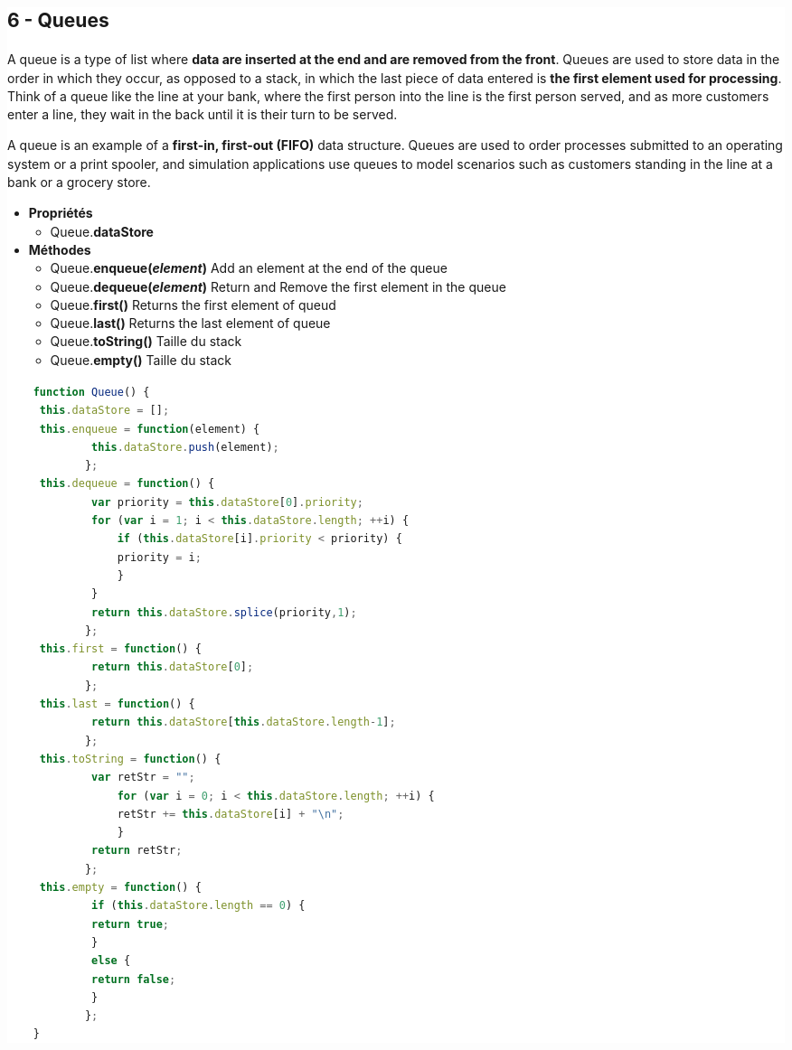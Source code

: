 ## <a name="queues"></a>6 - Queues

A queue is a type of list where **data are inserted at the end and are removed from the front**. Queues are used to store data in the order in which they occur, as opposed to a stack, in which the last piece of data entered is **the first element used for processing**. Think of a queue like the line at your bank, where the first person into the line is the first person served, and as more customers enter a line, they wait in the back until it is their turn to be served.

A queue is an example of a **first-in, first-out (FIFO)** data structure. Queues are used to order processes submitted to an operating system or a print spooler, and simulation applications use queues to model scenarios such as customers standing in the line at a bank or a grocery store.

* __Propriétés__
	* Queue.__dataStore__
* __Méthodes__
	* Queue.__enqueue(*element*)__ Add an element at the end of the queue
	* Queue.__dequeue(*element*)__ Return and Remove the first element in the queue
	* Queue.__first()__ Returns the first element of queud
	* Queue.__last()__ Returns the last element of queue
	* Queue.__toString()__ Taille du stack
	* Queue.__empty()__ Taille du stack
```javascript
	function Queue() {
	 this.dataStore = [];
	 this.enqueue = function(element) {
			 this.dataStore.push(element);
			};
	 this.dequeue = function() {
			 var priority = this.dataStore[0].priority;
			 for (var i = 1; i < this.dataStore.length; ++i) {
				 if (this.dataStore[i].priority < priority) {
				 priority = i;
				 }
			 }
			 return this.dataStore.splice(priority,1);
			};
	 this.first = function() {
			 return this.dataStore[0];
			};
	 this.last = function() {
			 return this.dataStore[this.dataStore.length-1];
			};
	 this.toString = function() {
			 var retStr = "";
				 for (var i = 0; i < this.dataStore.length; ++i) {
				 retStr += this.dataStore[i] + "\n";
				 }
			 return retStr;
			};
	 this.empty = function() {
			 if (this.dataStore.length == 0) {
			 return true;
			 }
			 else {
			 return false;
			 }
			};
	}
```
